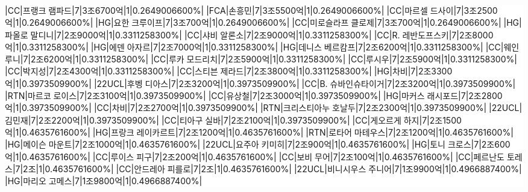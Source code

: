|CC|프랭크 램파드|7|3조6700억|1|0.2649006600%|
|FCA|손흥민|7|3조5500억|1|0.2649006600%|
|CC|마르셀 드사이|7|3조2500억|1|0.2649006600%|
|HG|요한 크루이프|7|3조700억|1|0.2649006600%|
|CC|미로슬라프 클로제|7|3조700억|1|0.2649006600%|
|HG|파올로 말디니|7|2조9000억|1|0.3311258300%|
|CC|샤비 알론소|7|2조9000억|1|0.3311258300%|
|CC|R. 레반도프스키|7|2조8000억|1|0.3311258300%|
|HG|에덴 아자르|7|2조7000억|1|0.3311258300%|
|HG|데니스 베르캄프|7|2조6200억|1|0.3311258300%|
|CC|웨인 루니|7|2조6200억|1|0.3311258300%|
|CC|루카 모드리치|7|2조5900억|1|0.3311258300%|
|CC|루시우|7|2조5900억|1|0.3311258300%|
|CC|박지성|7|2조4300억|1|0.3311258300%|
|CC|스티븐 제라드|7|2조3800억|1|0.3311258300%|
|HG|차비|7|2조3300억|1|0.3973509900%|
|22UCL|후벵 디아스|7|2조3200억|1|0.3973509900%|
|CC|B. 슈바인슈타이거|7|2조3200억|1|0.3973509900%|
|RTN|마르코 로이스|7|2조3100억|1|0.3973509900%|
|CC|유상철|7|2조3000억|1|0.3973509900%|
|HG|마커스 래시포드|7|2조2800억|1|0.3973509900%|
|CC|차비|7|2조2700억|1|0.3973509900%|
|RTN|크리스티아누 호날두|7|2조2300억|1|0.3973509900%|
|22UCL|김민재|7|2조2200억|1|0.3973509900%|
|CC|티아구 실바|7|2조2100억|1|0.3973509900%|
|CC|게오르게 하지|7|2조1500억|1|0.4635761600%|
|HG|프랑크 레이카르트|7|2조1200억|1|0.4635761600%|
|RTN|로타어 마테우스|7|2조1200억|1|0.4635761600%|
|HG|메이슨 마운트|7|2조1000억|1|0.4635761600%|
|22UCL|요주아 키미히|7|2조900억|1|0.4635761600%|
|HG|토니 크로스|7|2조600억|1|0.4635761600%|
|CC|루이스 피구|7|2조200억|1|0.4635761600%|
|CC|보비 무어|7|2조100억|1|0.4635761600%|
|CC|페르난도 토레스|7|2조|1|0.4635761600%|
|CC|안드레아 피를로|7|2조|1|0.4635761600%|
|22UCL|비니시우스 주니어|7|1조9900억|1|0.4966887400%|
|HG|마리오 고메스|7|1조9800억|1|0.4966887400%|